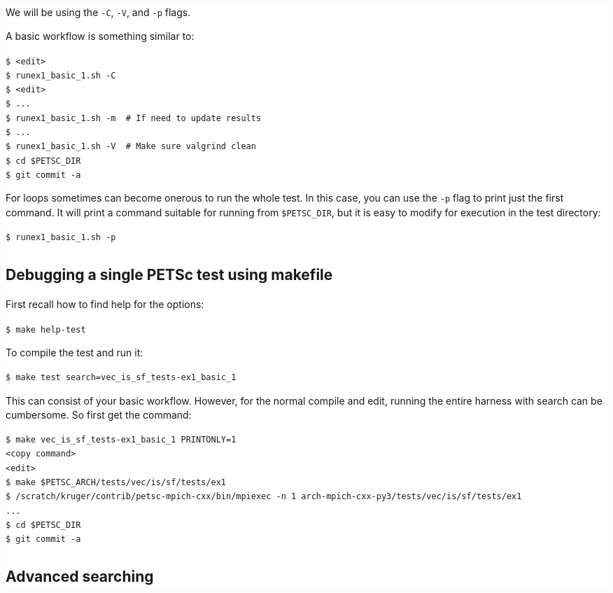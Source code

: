 We will be using the `-C`, `-V`, and `-p` flags.

A basic workflow is something similar to:

```console
$ <edit>
$ runex1_basic_1.sh -C
$ <edit>
$ ...
$ runex1_basic_1.sh -m  # If need to update results
$ ...
$ runex1_basic_1.sh -V  # Make sure valgrind clean
$ cd $PETSC_DIR
$ git commit -a
```

For loops sometimes can become onerous to run the whole test.
In this case, you can use the `-p` flag to print just the first
command.  It will print a command suitable for running from
`$PETSC_DIR`, but it is easy to modify for execution in the test
directory:

```console
$ runex1_basic_1.sh -p
```

## Debugging a single PETSc test using makefile

First recall how to find help for the options:

```console
$ make help-test
```

To compile the test and run it:

```console
$ make test search=vec_is_sf_tests-ex1_basic_1
```

This can consist of your basic workflow.  However,
for the normal compile and edit, running the entire harness with search can be
cumbersome.  So first get the command:

```console
$ make vec_is_sf_tests-ex1_basic_1 PRINTONLY=1
<copy command>
<edit>
$ make $PETSC_ARCH/tests/vec/is/sf/tests/ex1
$ /scratch/kruger/contrib/petsc-mpich-cxx/bin/mpiexec -n 1 arch-mpich-cxx-py3/tests/vec/is/sf/tests/ex1
...
$ cd $PETSC_DIR
$ git commit -a
```

## Advanced searching
